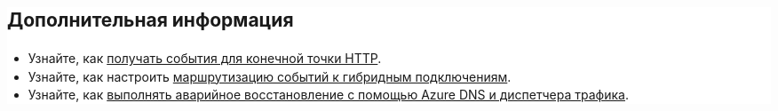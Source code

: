 ## <a name="next-steps"></a>Дополнительная информация

- Узнайте, как [получать события для конечной точки HTTP](./receive-events.md).
- Узнайте, как настроить [маршрутизацию событий к гибридным подключениям](./custom-event-to-hybrid-connection.md).
- Узнайте, как [выполнять аварийное восстановление с помощью Azure DNS и диспетчера трафика](https://docs.microsoft.com/azure/networking/disaster-recovery-dns-traffic-manager).
